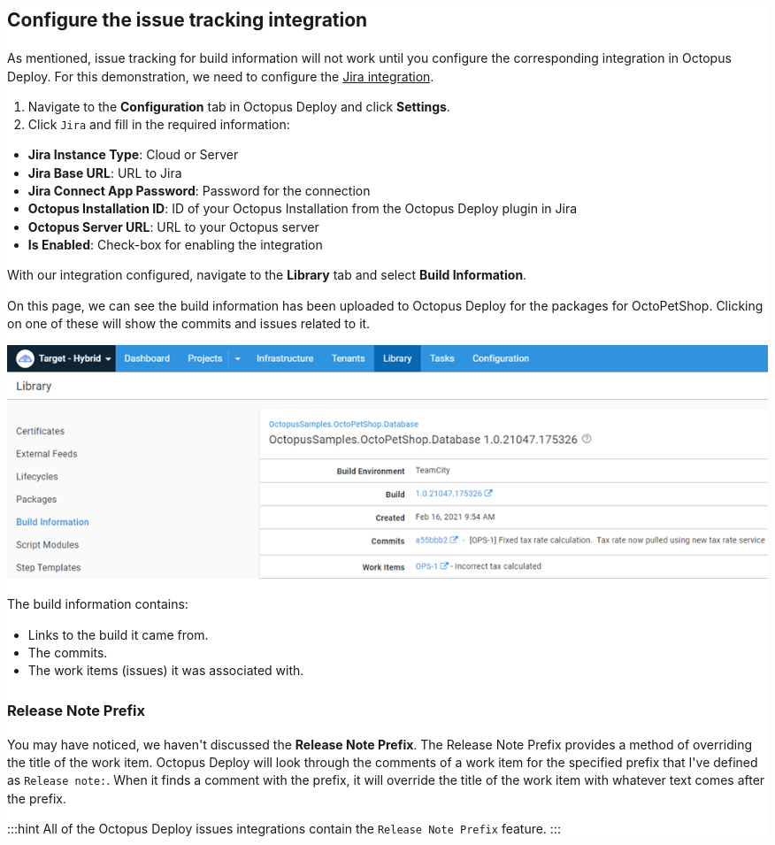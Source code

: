## Configure the issue tracking integration

As mentioned, issue tracking for build information will not work until you configure the corresponding integration in Octopus Deploy. For this demonstration, we need to configure the [Jira integration](https://octopus.com/docs/releases/issue-tracking/jira).  

1. Navigate to the **Configuration** tab in Octopus Deploy and click **Settings**.
1. Click `Jira` and fill in the required information:
- **Jira Instance Type**: Cloud or Server
- **Jira Base URL**: URL to Jira
- **Jira Connect App Password**: Password for the connection
- **Octopus Installation ID**: ID of your Octopus Installation from the Octopus Deploy plugin in Jira
- **Octopus Server URL**: URL to your Octopus server
- **Is Enabled**: Check-box for enabling the integration

With our integration configured, navigate to the **Library** tab and select **Build Information**.  

On this page, we can see the build information has been uploaded to Octopus Deploy for the packages for OctoPetShop. Clicking on one of these will show the commits and issues related to it.

![OctoPetShop build information](octopus-build-information.png)

The build information contains:

- Links to the build it came from.
- The commits. 
- The work items (issues) it was associated with.

### Release Note Prefix

You may have noticed, we haven't discussed the **Release Note Prefix**. The Release Note Prefix provides a method of overriding the title of the work item. Octopus Deploy will look through the comments of a work item for the specified prefix that I've defined as `Release note:`. When it finds a comment with the prefix, it will override the title of the work item with whatever text comes after the prefix.

:::hint
All of the Octopus Deploy issues integrations contain the `Release Note Prefix` feature.
:::
